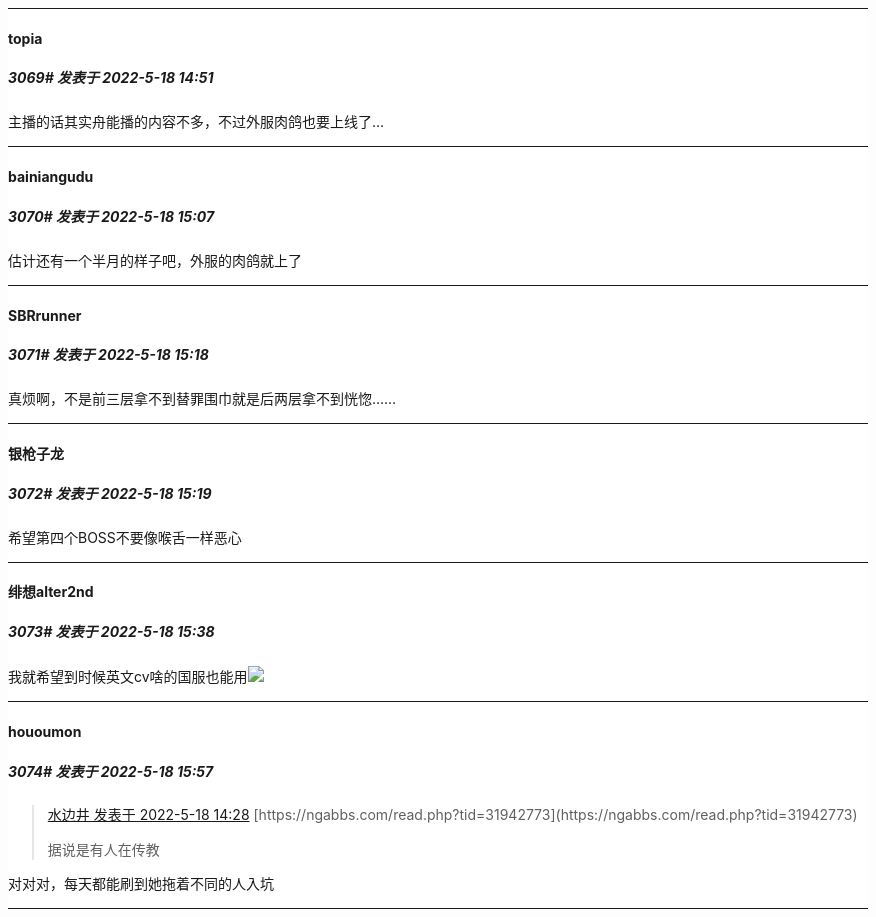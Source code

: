

*****

####  topia  
##### 3069#       发表于 2022-5-18 14:51

主播的话其实舟能播的内容不多，不过外服肉鸽也要上线了…



*****

####  bainiangudu  
##### 3070#       发表于 2022-5-18 15:07

估计还有一个半月的样子吧，外服的肉鸽就上了



*****

####  SBRrunner  
##### 3071#       发表于 2022-5-18 15:18

真烦啊，不是前三层拿不到替罪围巾就是后两层拿不到恍惚……

*****

####  银枪子龙  
##### 3072#       发表于 2022-5-18 15:19

希望第四个BOSS不要像喉舌一样恶心



*****

####  绯想alter2nd  
##### 3073#       发表于 2022-5-18 15:38

我就希望到时候英文cv啥的国服也能用<img src="https://static.saraba1st.com/image/smiley/face2017/059.png" referrerpolicy="no-referrer">



*****

####  hououmon  
##### 3074#       发表于 2022-5-18 15:57

<blockquote><a href="httphttps://bbs.saraba1st.com/2b/forum.php?mod=redirect&amp;goto=findpost&amp;pid=55894127&amp;ptid=2067334" target="_blank">水边井 发表于 2022-5-18 14:28</a>
[https://ngabbs.com/read.php?tid=31942773](https://ngabbs.com/read.php?tid=31942773)

据说是有人在传教</blockquote>
对对对，每天都能刷到她拖着不同的人入坑

*****
